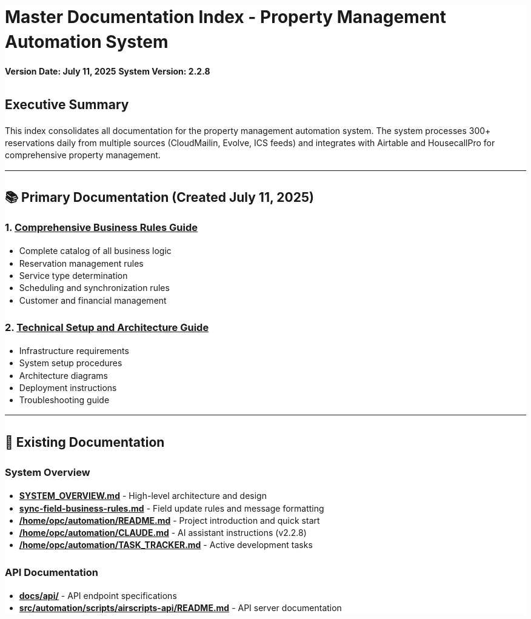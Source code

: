 # Master Documentation Index - Property Management Automation System
**Version Date: July 11, 2025**
**System Version: 2.2.8**

## Executive Summary

This index consolidates all documentation for the property management automation system. The system processes 300+ reservations daily from multiple sources (CloudMailin, Evolve, ICS feeds) and integrates with Airtable and HousecallPro for comprehensive property management.

---

## 📚 Primary Documentation (Created July 11, 2025)

### 1. **[Comprehensive Business Rules Guide](./COMPREHENSIVE_BUSINESS_RULES_GUIDE_7-11-25.md)**
- Complete catalog of all business logic
- Reservation management rules
- Service type determination
- Scheduling and synchronization rules
- Customer and financial management

### 2. **[Technical Setup and Architecture Guide](./TECHNICAL_SETUP_AND_ARCHITECTURE_GUIDE_7-11-25.md)**
- Infrastructure requirements
- System setup procedures
- Architecture diagrams
- Deployment instructions
- Troubleshooting guide

---

## 📁 Existing Documentation

### System Overview
- **[SYSTEM_OVERVIEW.md](./SYSTEM_OVERVIEW.md)** - High-level architecture and design
- **[sync-field-business-rules.md](./sync-field-business-rules.md)** - Field update rules and message formatting
- **[/home/opc/automation/README.md](../README.md)** - Project introduction and quick start
- **[/home/opc/automation/CLAUDE.md](../CLAUDE.md)** - AI assistant instructions (v2.2.8)
- **[/home/opc/automation/TASK_TRACKER.md](../TASK_TRACKER.md)** - Active development tasks

### API Documentation
- **[docs/api/](./api/)** - API endpoint specifications
- **[src/automation/scripts/airscripts-api/README.md](../src/automation/scripts/airscripts-api/README.md)** - API server documentation

